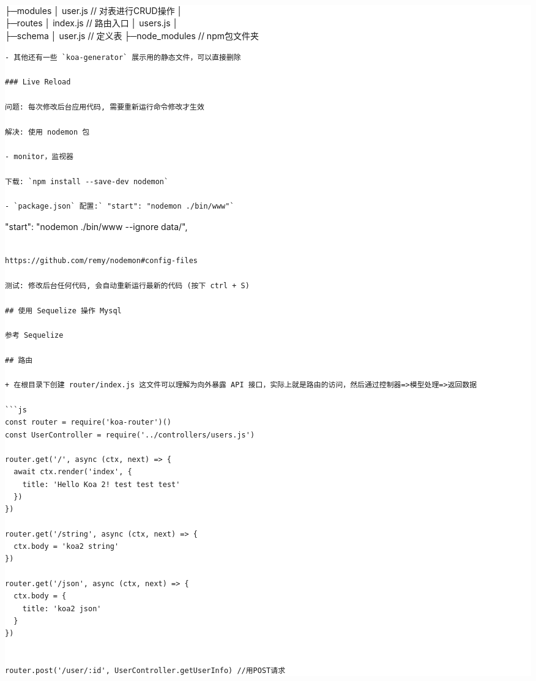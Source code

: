   ├─modules
  │      user.js // 对表进行CRUD操作
  │         
  ├─routes
  │      index.js // 路由入口
  │      users.js
  │      
  ├─schema
  │      user.js // 定义表
  ├─node_modules // npm包文件夹
  ```
- 其他还有一些 `koa-generator` 展示用的静态文件，可以直接删除

### Live Reload

问题: 每次修改后台应用代码, 需要重新运行命令修改才生效

解决: 使用 nodemon 包

- monitor，监视器

下载: `npm install --save-dev nodemon`

- `package.json` 配置:` "start": "nodemon ./bin/www"`

  ```
  "start": "nodemon ./bin/www --ignore data/",
  ```

  https://github.com/remy/nodemon#config-files

测试: 修改后台任何代码, 会自动重新运行最新的代码 (按下 ctrl + S)

## 使用 Sequelize 操作 Mysql

参考 Sequelize

## 路由

+ 在根目录下创建 router/index.js 这文件可以理解为向外暴露 API 接口，实际上就是路由的访问，然后通过控制器=>模型处理=>返回数据

  ```js
  const router = require('koa-router')()
  const UserController = require('../controllers/users.js')
  
  router.get('/', async (ctx, next) => {
    await ctx.render('index', {
      title: 'Hello Koa 2! test test test'
    })
  })
  
  router.get('/string', async (ctx, next) => {
    ctx.body = 'koa2 string'
  })
  
  router.get('/json', async (ctx, next) => {
    ctx.body = {
      title: 'koa2 json'
    }
  })
  
  
  router.post('/user/:id', UserController.getUserInfo) //用POST请求
  
  ```
